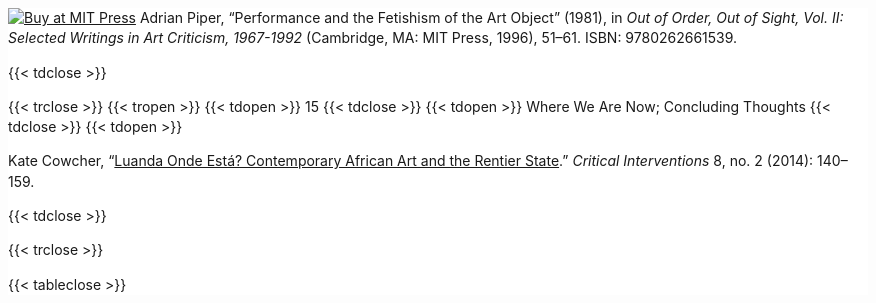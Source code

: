 [![Buy at MIT Press](/images/mp_logo.gif)](https://mitpress.mit.edu/9780262161565) Adrian Piper, “Performance and the Fetishism of the Art Object” (1981), in _Out of Order, Out of Sight, Vol. II: Selected Writings in Art Criticism, 1967-1992_ (Cambridge, MA: MIT Press, 1996), 51–61. ISBN: 9780262661539.


{{< tdclose >}}

{{< trclose >}}
{{< tropen >}}
{{< tdopen >}}
15
{{< tdclose >}}
{{< tdopen >}}
Where We Are Now; Concluding Thoughts
{{< tdclose >}}
{{< tdopen >}}


Kate Cowcher, “[Luanda Onde Está? Contemporary African Art and the Rentier State](https://doi.org/10.1080/19301944.2014.939524).” _Critical Interventions_ 8, no. 2 (2014): 140–159.


{{< tdclose >}}

{{< trclose >}}

{{< tableclose >}}